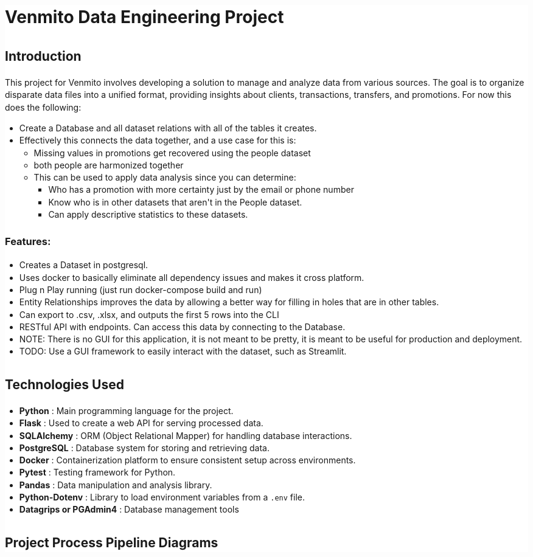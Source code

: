 # Venmito Data Engineering Project
## Introduction

This project for Venmito involves developing a solution to manage and analyze data from various sources. The goal is to organize disparate data files into a unified format, providing insights about clients, transactions, transfers, and promotions.
For now this does the following:
- Create a Database and all dataset relations with all of the tables it creates.
- Effectively this connects the data together, and a use case for this is:
  * Missing values in promotions get recovered using the people dataset
  * both people are harmonized together 
  * This can be used to apply data analysis since you can determine:
    * Who has a promotion with more certainty just by the email or phone number
    * Know who is in other datasets that aren't in the People dataset.
    * Can apply descriptive statistics to these datasets.
### Features:
* Creates a Dataset in postgresql.
* Uses docker to basically eliminate all dependency issues and makes it cross platform.
* Plug n Play running (just run docker-compose build and run)
* Entity Relationships improves the data by allowing a better way for filling in holes that are in other tables.
* Can export to .csv, .xlsx, and outputs the first 5 rows into the CLI
* RESTful API with endpoints. Can access this data by connecting to the Database.
* NOTE: There is no GUI for this application, it is not meant to be pretty, it is meant to be useful for production and deployment. 
* TODO: Use a GUI framework to easily interact with the dataset, such as Streamlit.

## Technologies Used 
- **Python** : Main programming language for the project. 
- **Flask** : Used to create a web API for serving processed data. 
- **SQLAlchemy** : ORM (Object Relational Mapper) for handling database interactions. 
- **PostgreSQL** : Database system for storing and retrieving data. 
- **Docker** : Containerization platform to ensure consistent setup across environments. 
- **Pytest** : Testing framework for Python. 
- **Pandas** : Data manipulation and analysis library. 
- **Python-Dotenv** : Library to load environment variables from a `.env` file.
- **Datagrips or PGAdmin4** : Database management tools 

## Project Process Pipeline Diagrams